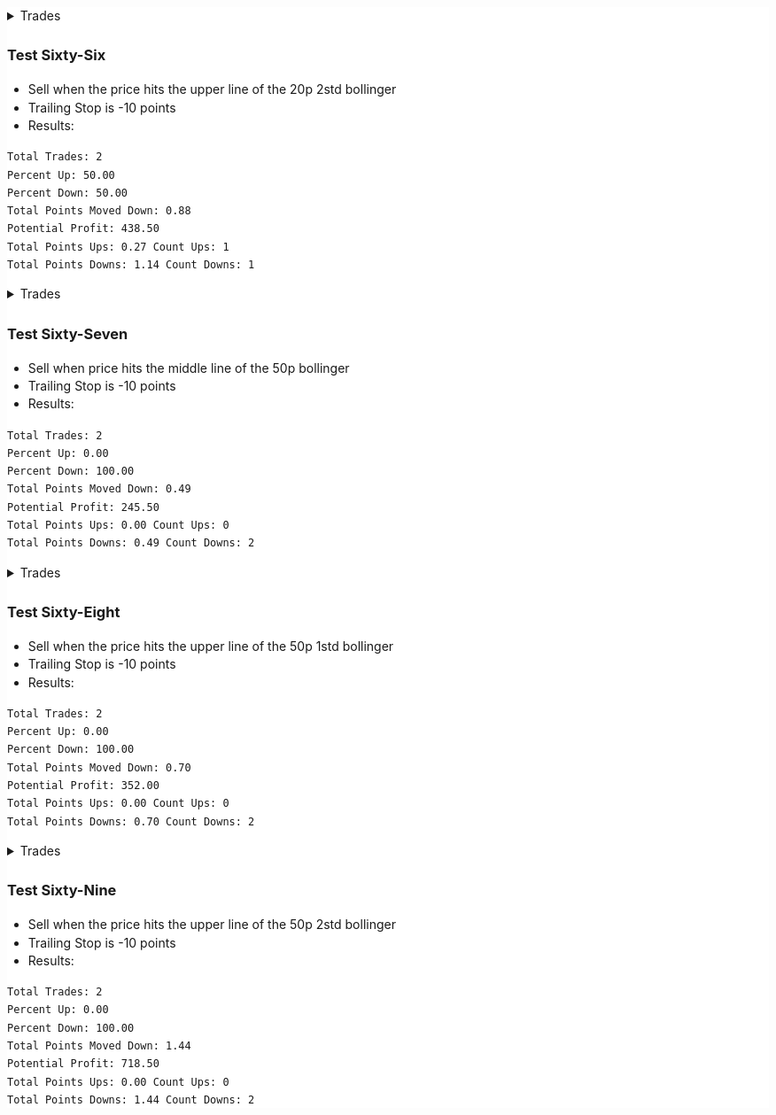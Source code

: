 
<details><summary>Trades</summary></details>

### Test Sixty-Six
* Sell when the price hits the upper line of the 20p 2std bollinger
* Trailing Stop is -10 points
* Results:
```
Total Trades: 2
Percent Up: 50.00
Percent Down: 50.00
Total Points Moved Down: 0.88
Potential Profit: 438.50
Total Points Ups: 0.27 Count Ups: 1
Total Points Downs: 1.14 Count Downs: 1
```

<details><summary>Trades</summary></details>

### Test Sixty-Seven
* Sell when price hits the middle line of the 50p bollinger
* Trailing Stop is -10 points
* Results:
```
Total Trades: 2
Percent Up: 0.00
Percent Down: 100.00
Total Points Moved Down: 0.49
Potential Profit: 245.50
Total Points Ups: 0.00 Count Ups: 0
Total Points Downs: 0.49 Count Downs: 2
```

<details><summary>Trades</summary></details>

### Test Sixty-Eight
* Sell when the price hits the upper line of the 50p 1std bollinger
* Trailing Stop is -10 points
* Results:
```
Total Trades: 2
Percent Up: 0.00
Percent Down: 100.00
Total Points Moved Down: 0.70
Potential Profit: 352.00
Total Points Ups: 0.00 Count Ups: 0
Total Points Downs: 0.70 Count Downs: 2
```

<details><summary>Trades</summary></details>

### Test Sixty-Nine
* Sell when the price hits the upper line of the 50p 2std bollinger
* Trailing Stop is -10 points
* Results:
```
Total Trades: 2
Percent Up: 0.00
Percent Down: 100.00
Total Points Moved Down: 1.44
Potential Profit: 718.50
Total Points Ups: 0.00 Count Ups: 0
Total Points Downs: 1.44 Count Downs: 2
```
